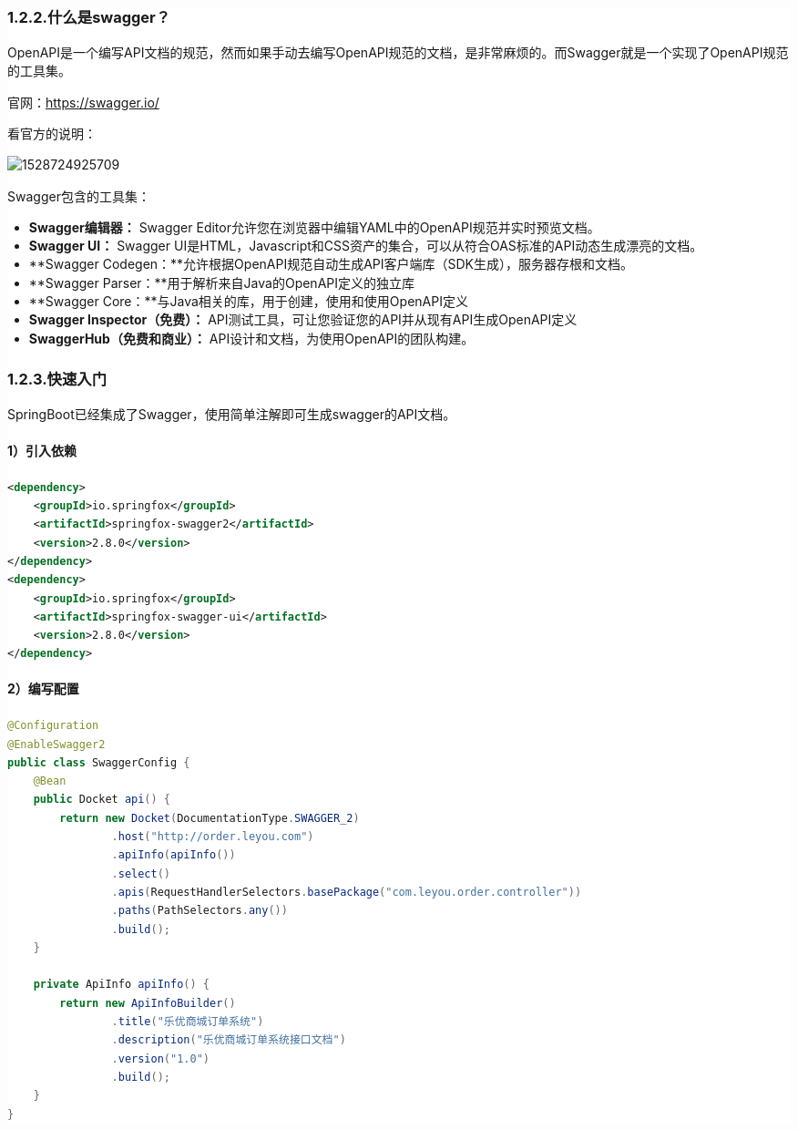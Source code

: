 ### 1.2.2.什么是swagger？

OpenAPI是一个编写API文档的规范，然而如果手动去编写OpenAPI规范的文档，是非常麻烦的。而Swagger就是一个实现了OpenAPI规范的工具集。

官网：https://swagger.io/

看官方的说明：

 ![1528724925709](https://dev.tencent.com/u/xiongtianci/p/myHexoBlog/git/raw/master/blog/20191115_leyou/day19/1528724925709.png)

Swagger包含的工具集：

- **Swagger编辑器：** Swagger Editor允许您在浏览器中编辑YAML中的OpenAPI规范并实时预览文档。
- **Swagger UI：** Swagger UI是HTML，Javascript和CSS资产的集合，可以从符合OAS标准的API动态生成漂亮的文档。
- **Swagger Codegen：**允许根据OpenAPI规范自动生成API客户端库（SDK生成），服务器存根和文档。
- **Swagger Parser：**用于解析来自Java的OpenAPI定义的独立库
- **Swagger Core：**与Java相关的库，用于创建，使用和使用OpenAPI定义
- **Swagger Inspector（免费）：** API测试工具，可让您验证您的API并从现有API生成OpenAPI定义
- **SwaggerHub（免费和商业）：** API设计和文档，为使用OpenAPI的团队构建。



### 1.2.3.快速入门

SpringBoot已经集成了Swagger，使用简单注解即可生成swagger的API文档。

#### 1）引入依赖

```xml
<dependency>
    <groupId>io.springfox</groupId>
    <artifactId>springfox-swagger2</artifactId>
    <version>2.8.0</version>
</dependency>
<dependency>
    <groupId>io.springfox</groupId>
    <artifactId>springfox-swagger-ui</artifactId>
    <version>2.8.0</version>
</dependency>
```

#### 2）编写配置

```java
@Configuration
@EnableSwagger2
public class SwaggerConfig {
    @Bean
    public Docket api() {
        return new Docket(DocumentationType.SWAGGER_2)
                .host("http://order.leyou.com")
                .apiInfo(apiInfo())
                .select()
                .apis(RequestHandlerSelectors.basePackage("com.leyou.order.controller"))
                .paths(PathSelectors.any())
                .build();
    }

    private ApiInfo apiInfo() {
        return new ApiInfoBuilder()
                .title("乐优商城订单系统")
                .description("乐优商城订单系统接口文档")
                .version("1.0")
                .build();
    }
}
```
